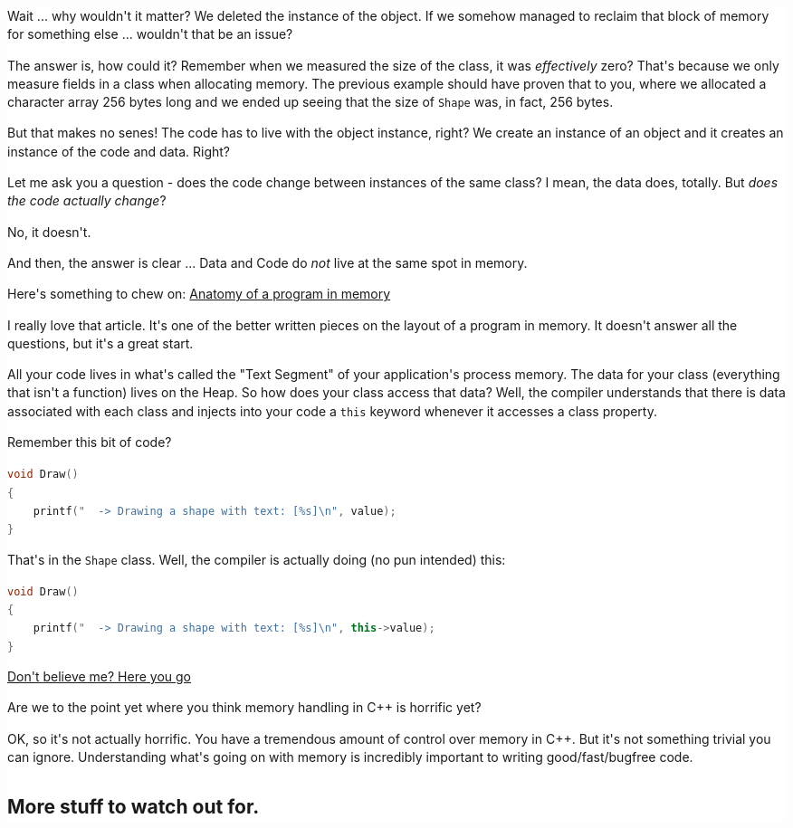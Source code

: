 Wait ... why wouldn't it matter? We deleted the instance of the object. If we somehow managed
to reclaim that block of memory for something else ... wouldn't that be an issue?

The answer is, how could it? Remember when we measured the size of the class, it was _effectively_
zero? That's because we only measure fields in a class when allocating memory. The previous
example should have proven that to you, where we allocated a character array 256 bytes long and
we ended up seeing that the size of `Shape` was, in fact, 256 bytes.

But that makes no senes! The code has to live with the object instance, right? We create an
instance of an object and it creates an instance of the code and data. Right?

Let me ask you a question - does the code change between instances of the same class? I mean,
the data does, totally. But _does the code actually change_?

No, it doesn't.

And then, the answer is clear ... Data and Code do *not* live at the same spot in memory.

Here's something to chew on: [Anatomy of a program in memory](http://duartes.org/gustavo/blog/post/anatomy-of-a-program-in-memory/)

I really love that article. It's one of the better written pieces on the layout of a program in memory.
It doesn't answer all the questions, but it's a great start.

All your code lives in what's called the "Text Segment" of your application's process memory.
The data for your class (everything that isn't a function) lives on the Heap. So how does your
class access that data? Well, the compiler understands that there is data associated with each
class and injects into your code a `this` keyword whenever it accesses a class property.

Remember this bit of code?

``` C++
void Draw()
{
    printf("  -> Drawing a shape with text: [%s]\n", value);
}
```

That's in the `Shape` class. Well, the compiler is actually doing (no pun intended) this:

``` C++
void Draw()
{
    printf("  -> Drawing a shape with text: [%s]\n", this->value);
}
```

[Don't believe me? Here you go](cpp.sh/7tzyj)

Are we to the point yet where you think memory handling in C++ is horrific yet?

OK, so it's not actually horrific. You have a tremendous amount of control over memory in C++.
But it's not something trivial you can ignore. Understanding what's going on with memory is
incredibly important to writing good/fast/bugfree code.

## More stuff to watch out for.
